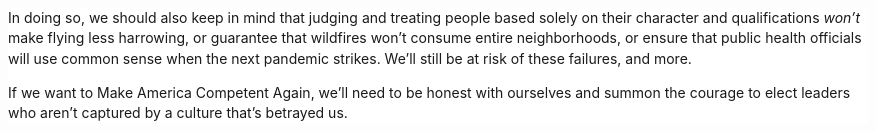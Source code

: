 In doing so, we should also keep in mind that judging and treating people based solely on their character and qualifications *won’t* make flying less harrowing, or guarantee that wildfires won’t consume entire neighborhoods, or ensure that public health officials will use common sense when the next pandemic strikes. We’ll still be at risk of these failures, and more.

If we want to Make America Competent Again, we’ll need to be honest with ourselves and summon the courage to elect leaders who aren’t captured by a culture that’s betrayed us.